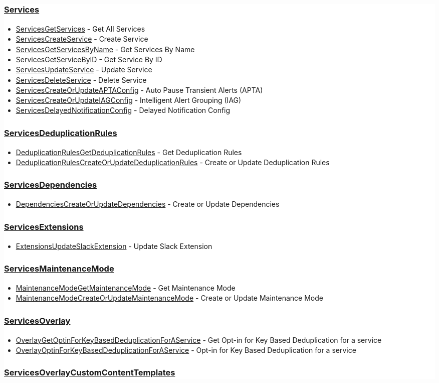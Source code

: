 ### [Services](docs/sdks/services/README.md)

* [ServicesGetServices](docs/sdks/services/README.md#servicesgetservices) - Get All Services
* [ServicesCreateService](docs/sdks/services/README.md#servicescreateservice) - Create Service
* [ServicesGetServicesByName](docs/sdks/services/README.md#servicesgetservicesbyname) - Get Services By Name
* [ServicesGetServiceByID](docs/sdks/services/README.md#servicesgetservicebyid) - Get Service By ID
* [ServicesUpdateService](docs/sdks/services/README.md#servicesupdateservice) - Update Service
* [ServicesDeleteService](docs/sdks/services/README.md#servicesdeleteservice) - Delete Service
* [ServicesCreateOrUpdateAPTAConfig](docs/sdks/services/README.md#servicescreateorupdateaptaconfig) - Auto Pause Transient Alerts (APTA)
* [ServicesCreateOrUpdateIAGConfig](docs/sdks/services/README.md#servicescreateorupdateiagconfig) - Intelligent Alert Grouping (IAG)
* [ServicesDelayedNotificationConfig](docs/sdks/services/README.md#servicesdelayednotificationconfig) - Delayed Notification Config

### [ServicesDeduplicationRules](docs/sdks/servicesdeduplicationrules/README.md)

* [DeduplicationRulesGetDeduplicationRules](docs/sdks/servicesdeduplicationrules/README.md#deduplicationrulesgetdeduplicationrules) - Get Deduplication Rules
* [DeduplicationRulesCreateOrUpdateDeduplicationRules](docs/sdks/servicesdeduplicationrules/README.md#deduplicationrulescreateorupdatededuplicationrules) - Create or Update Deduplication Rules

### [ServicesDependencies](docs/sdks/servicesdependencies/README.md)

* [DependenciesCreateOrUpdateDependencies](docs/sdks/servicesdependencies/README.md#dependenciescreateorupdatedependencies) - Create or Update Dependencies

### [ServicesExtensions](docs/sdks/servicesextensions/README.md)

* [ExtensionsUpdateSlackExtension](docs/sdks/servicesextensions/README.md#extensionsupdateslackextension) - Update Slack Extension

### [ServicesMaintenanceMode](docs/sdks/servicesmaintenancemode/README.md)

* [MaintenanceModeGetMaintenanceMode](docs/sdks/servicesmaintenancemode/README.md#maintenancemodegetmaintenancemode) - Get Maintenance Mode
* [MaintenanceModeCreateOrUpdateMaintenanceMode](docs/sdks/servicesmaintenancemode/README.md#maintenancemodecreateorupdatemaintenancemode) - Create or Update Maintenance Mode

### [ServicesOverlay](docs/sdks/servicesoverlay/README.md)

* [OverlayGetOptinForKeyBasedDeduplicationForAService](docs/sdks/servicesoverlay/README.md#overlaygetoptinforkeybaseddeduplicationforaservice) - Get Opt-in for Key Based Deduplication for a service
* [OverlayOptinForKeyBasedDeduplicationForAService](docs/sdks/servicesoverlay/README.md#overlayoptinforkeybaseddeduplicationforaservice) - Opt-in for Key Based Deduplication for a service

### [ServicesOverlayCustomContentTemplates](docs/sdks/servicesoverlaycustomcontenttemplates/README.md)
